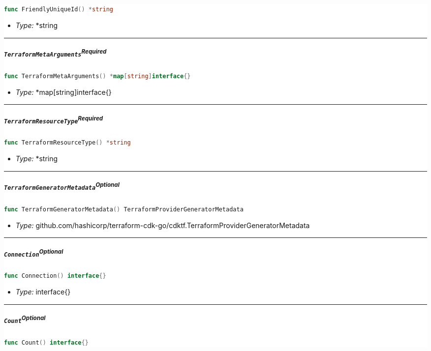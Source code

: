 ```go
func FriendlyUniqueId() *string
```

- *Type:* *string

---

##### `TerraformMetaArguments`<sup>Required</sup> <a name="TerraformMetaArguments" id="@cdktf/provider-datadog.dataset.Dataset.property.terraformMetaArguments"></a>

```go
func TerraformMetaArguments() *map[string]interface{}
```

- *Type:* *map[string]interface{}

---

##### `TerraformResourceType`<sup>Required</sup> <a name="TerraformResourceType" id="@cdktf/provider-datadog.dataset.Dataset.property.terraformResourceType"></a>

```go
func TerraformResourceType() *string
```

- *Type:* *string

---

##### `TerraformGeneratorMetadata`<sup>Optional</sup> <a name="TerraformGeneratorMetadata" id="@cdktf/provider-datadog.dataset.Dataset.property.terraformGeneratorMetadata"></a>

```go
func TerraformGeneratorMetadata() TerraformProviderGeneratorMetadata
```

- *Type:* github.com/hashicorp/terraform-cdk-go/cdktf.TerraformProviderGeneratorMetadata

---

##### `Connection`<sup>Optional</sup> <a name="Connection" id="@cdktf/provider-datadog.dataset.Dataset.property.connection"></a>

```go
func Connection() interface{}
```

- *Type:* interface{}

---

##### `Count`<sup>Optional</sup> <a name="Count" id="@cdktf/provider-datadog.dataset.Dataset.property.count"></a>

```go
func Count() interface{}
```
